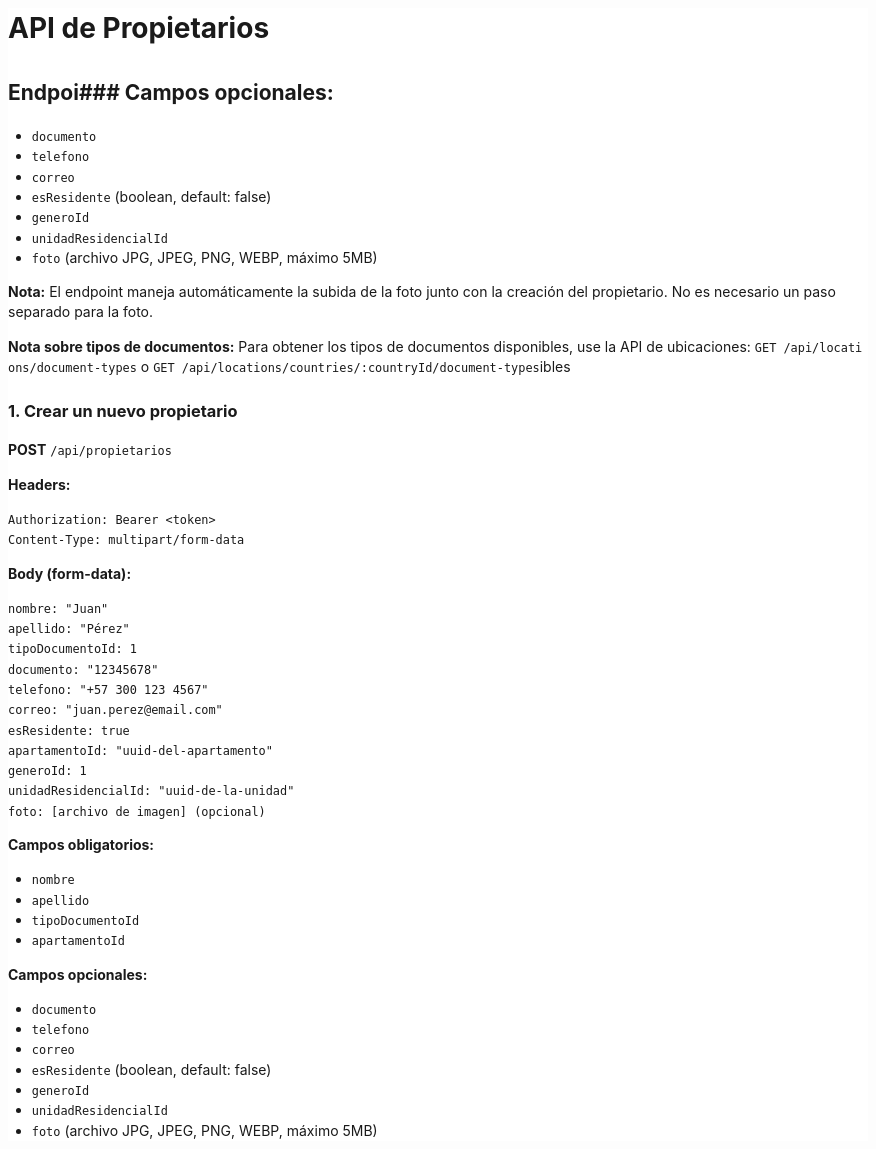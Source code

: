 # API de Propietarios

## Endpoi### Campos opcionales:
- `documento`
- `telefono`
- `correo`
- `esResidente` (boolean, default: false)
- `generoId`
- `unidadResidencialId`
- `foto` (archivo JPG, JPEG, PNG, WEBP, máximo 5MB)

**Nota:** El endpoint maneja automáticamente la subida de la foto junto con la creación del propietario. No es necesario un paso separado para la foto.

**Nota sobre tipos de documentos:** Para obtener los tipos de documentos disponibles, use la API de ubicaciones: `GET /api/locations/document-types` o `GET /api/locations/countries/:countryId/document-types`ibles

### 1. Crear un nuevo propietario
**POST** `/api/propietarios`

**Headers:**
```
Authorization: Bearer <token>
Content-Type: multipart/form-data
```

**Body (form-data):**
```
nombre: "Juan"
apellido: "Pérez"
tipoDocumentoId: 1
documento: "12345678"
telefono: "+57 300 123 4567"
correo: "juan.perez@email.com"
esResidente: true
apartamentoId: "uuid-del-apartamento"
generoId: 1
unidadResidencialId: "uuid-de-la-unidad"
foto: [archivo de imagen] (opcional)
```

**Campos obligatorios:**
- `nombre`
- `apellido`
- `tipoDocumentoId`
- `apartamentoId`

**Campos opcionales:**
- `documento`
- `telefono`
- `correo`
- `esResidente` (boolean, default: false)
- `generoId`
- `unidadResidencialId`
- `foto` (archivo JPG, JPEG, PNG, WEBP, máximo 5MB)

